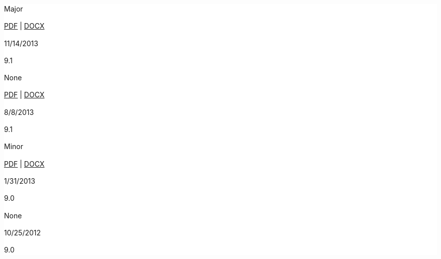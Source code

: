   <p>Major</p>
  </td>
  <td>
  <p><a href="https://winprotocoldoc.blob.core.windows.net/productionwindowsarchives/MS-UCODEREF/%5bMS-UCODEREF%5d-140213.pdf">PDF</a>
  | <a href="https://winprotocoldoc.blob.core.windows.net/productionwindowsarchives/MS-UCODEREF/%5bMS-UCODEREF%5d-140213.doc">DOCX</a></p>
  </td>
 </tr>
 <tr>
  <td>
  <p>11/14/2013</p>
  </td>
  <td>
  <p>9.1</p>
  </td>
  <td>
  <p>None</p>
  </td>
  <td>
  <p><a href="https://winprotocoldoc.blob.core.windows.net/productionwindowsarchives/MS-UCODEREF/%5bMS-UCODEREF%5d-131114.pdf">PDF</a>
  | <a href="https://winprotocoldoc.blob.core.windows.net/productionwindowsarchives/MS-UCODEREF/%5bMS-UCODEREF%5d-131114.doc">DOCX</a></p>
  </td>
 </tr>
 <tr>
  <td>
  <p>8/8/2013</p>
  </td>
  <td>
  <p>9.1</p>
  </td>
  <td>
  <p>Minor</p>
  </td>
  <td>
  <p><a href="https://winprotocoldoc.blob.core.windows.net/productionwindowsarchives/MS-UCODEREF/%5bMS-UCODEREF%5d-130808.pdf">PDF</a>
  | <a href="https://winprotocoldoc.blob.core.windows.net/productionwindowsarchives/MS-UCODEREF/%5bMS-UCODEREF%5d-130808.doc">DOCX</a></p>
  </td>
 </tr>
 <tr>
  <td>
  <p>1/31/2013</p>
  </td>
  <td>
  <p>9.0</p>
  </td>
  <td>
  <p>None</p>
  </td>
  <td>
  <p> </p>
  </td>
 </tr>
 <tr>
  <td>
  <p>10/25/2012</p>
  </td>
  <td>
  <p>9.0</p>
  </td>